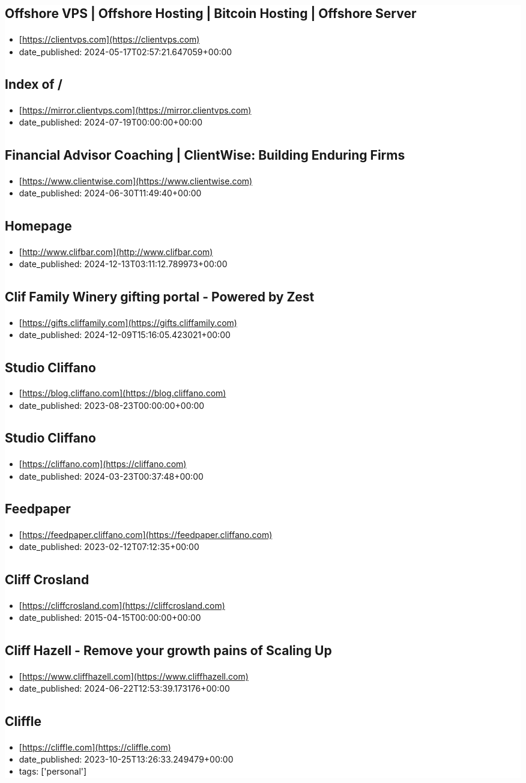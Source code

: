  ## Offshore VPS | Offshore Hosting | Bitcoin Hosting | Offshore Server
 - [https://clientvps.com](https://clientvps.com)
 - date_published: 2024-05-17T02:57:21.647059+00:00

 ## Index of /
 - [https://mirror.clientvps.com](https://mirror.clientvps.com)
 - date_published: 2024-07-19T00:00:00+00:00

 ## Financial Advisor Coaching | ClientWise: Building Enduring Firms
 - [https://www.clientwise.com](https://www.clientwise.com)
 - date_published: 2024-06-30T11:49:40+00:00

 ## Homepage
 - [http://www.clifbar.com](http://www.clifbar.com)
 - date_published: 2024-12-13T03:11:12.789973+00:00

 ## Clif Family Winery gifting portal - Powered by Zest
 - [https://gifts.cliffamily.com](https://gifts.cliffamily.com)
 - date_published: 2024-12-09T15:16:05.423021+00:00

 ## Studio Cliffano
 - [https://blog.cliffano.com](https://blog.cliffano.com)
 - date_published: 2023-08-23T00:00:00+00:00

 ## Studio Cliffano
 - [https://cliffano.com](https://cliffano.com)
 - date_published: 2024-03-23T00:37:48+00:00

 ## Feedpaper
 - [https://feedpaper.cliffano.com](https://feedpaper.cliffano.com)
 - date_published: 2023-02-12T07:12:35+00:00

 ## Cliff Crosland
 - [https://cliffcrosland.com](https://cliffcrosland.com)
 - date_published: 2015-04-15T00:00:00+00:00

 ## Cliff Hazell - Remove your growth pains of Scaling Up
 - [https://www.cliffhazell.com](https://www.cliffhazell.com)
 - date_published: 2024-06-22T12:53:39.173176+00:00

 ## Cliffle
 - [https://cliffle.com](https://cliffle.com)
 - date_published: 2023-10-25T13:26:33.249479+00:00
 - tags: ['personal']
